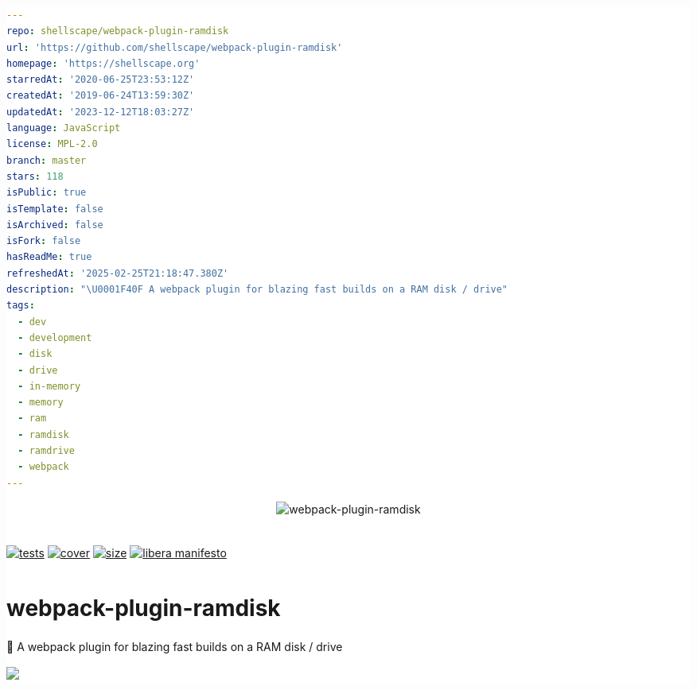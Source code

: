 ```yaml
---
repo: shellscape/webpack-plugin-ramdisk
url: 'https://github.com/shellscape/webpack-plugin-ramdisk'
homepage: 'https://shellscape.org'
starredAt: '2020-06-25T23:53:12Z'
createdAt: '2019-06-24T13:59:30Z'
updatedAt: '2023-12-12T18:03:27Z'
language: JavaScript
license: MPL-2.0
branch: master
stars: 118
isPublic: true
isTemplate: false
isArchived: false
isFork: false
hasReadMe: true
refreshedAt: '2025-02-25T21:18:47.380Z'
description: "\U0001F40F A webpack plugin for blazing fast builds on a RAM disk / drive"
tags:
  - dev
  - development
  - disk
  - drive
  - in-memory
  - memory
  - ram
  - ramdisk
  - ramdrive
  - webpack
---
```


[tests]: 	https://img.shields.io/circleci/project/github/shellscape/webpack-plugin-ramdisk.svg
[tests-url]: https://circleci.com/gh/shellscape/webpack-plugin-ramdisk

[cover]: https://codecov.io/gh/shellscape/webpack-plugin-ramdisk/branch/master/graph/badge.svg
[cover-url]: https://codecov.io/gh/shellscape/webpack-plugin-ramdisk

[size]: https://packagephobia.now.sh/badge?p=webpack-plugin-ramdisk
[size-url]: https://packagephobia.now.sh/result?p=webpack-plugin-ramdisk

[https]: https://nodejs.org/api/https.html#https_https_createserver_options_requestlistener
[http2]: https://nodejs.org/api/http2.html#http2_http2_createserver_options_onrequesthandler
[http2tls]: https://nodejs.org/api/http2.html#http2_http2_createsecureserver_options_onrequesthandler

<div align="center">
	<img width="256" src="https://raw.githubusercontent.com/shellscape/webpack-plugin-ramdisk/master/assets/ramdisk.svg?sanitize=true" alt="webpack-plugin-ramdisk"><br/><br/>
</div>

[![tests][tests]][tests-url]
[![cover][cover]][cover-url]
[![size][size]][size-url]
[![libera manifesto](https://img.shields.io/badge/libera-manifesto-lightgrey.svg)](https://liberamanifesto.com)

# webpack-plugin-ramdisk

🐏 A webpack plugin for blazing fast builds on a RAM disk / drive

<a href="https://www.patreon.com/shellscape">
  <img src="https://c5.patreon.com/external/logo/become_a_patron_button@2x.png" width="160">
</a>
